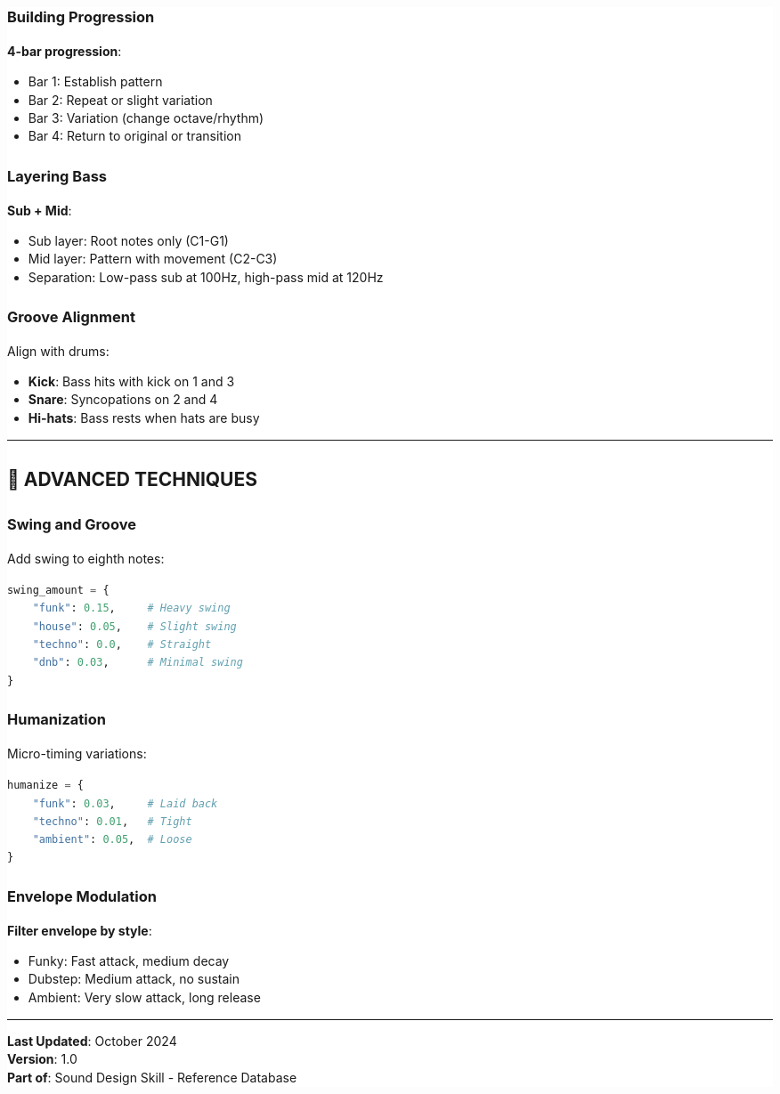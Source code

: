### Building Progression

**4-bar progression**:
- Bar 1: Establish pattern
- Bar 2: Repeat or slight variation
- Bar 3: Variation (change octave/rhythm)
- Bar 4: Return to original or transition

### Layering Bass

**Sub + Mid**:
- Sub layer: Root notes only (C1-G1)
- Mid layer: Pattern with movement (C2-C3)
- Separation: Low-pass sub at 100Hz, high-pass mid at 120Hz

### Groove Alignment

Align with drums:
- **Kick**: Bass hits with kick on 1 and 3
- **Snare**: Syncopations on 2 and 4
- **Hi-hats**: Bass rests when hats are busy

---

## 🔬 ADVANCED TECHNIQUES

### Swing and Groove

Add swing to eighth notes:
```python
swing_amount = {
    "funk": 0.15,     # Heavy swing
    "house": 0.05,    # Slight swing
    "techno": 0.0,    # Straight
    "dnb": 0.03,      # Minimal swing
}
```

### Humanization

Micro-timing variations:
```python
humanize = {
    "funk": 0.03,     # Laid back
    "techno": 0.01,   # Tight
    "ambient": 0.05,  # Loose
}
```

### Envelope Modulation

**Filter envelope by style**:
- Funky: Fast attack, medium decay
- Dubstep: Medium attack, no sustain
- Ambient: Very slow attack, long release

---

**Last Updated**: October 2024  
**Version**: 1.0  
**Part of**: Sound Design Skill - Reference Database

